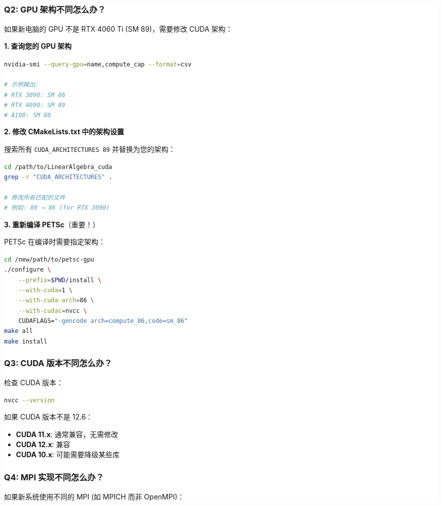 ### Q2: GPU 架构不同怎么办？

如果新电脑的 GPU 不是 RTX 4060 Ti (SM 89)，需要修改 CUDA 架构：

**1. 查询您的 GPU 架构**
```bash
nvidia-smi --query-gpu=name,compute_cap --format=csv

# 示例输出:
# RTX 3090: SM 86
# RTX 4090: SM 89
# A100: SM 80
```

**2. 修改 CMakeLists.txt 中的架构设置**

搜索所有 `CUDA_ARCHITECTURES 89` 并替换为您的架构：

```bash
cd /path/to/LinearAlgebra_cuda
grep -r "CUDA_ARCHITECTURES" .

# 修改所有匹配的文件
# 例如: 89 → 86 (for RTX 3090)
```

**3. 重新编译 PETSc**（重要！）

PETSc 在编译时需要指定架构：
```bash
cd /new/path/to/petsc-gpu
./configure \
    --prefix=$PWD/install \
    --with-cuda=1 \
    --with-cuda-arch=86 \
    --with-cudac=nvcc \
    CUDAFLAGS="-gencode arch=compute_86,code=sm_86"
make all
make install
```

### Q3: CUDA 版本不同怎么办？

检查 CUDA 版本：
```bash
nvcc --version
```

如果 CUDA 版本不是 12.6：
- **CUDA 11.x**: 通常兼容，无需修改
- **CUDA 12.x**: 兼容
- **CUDA 10.x**: 可能需要降级某些库

### Q4: MPI 实现不同怎么办？

如果新系统使用不同的 MPI (如 MPICH 而非 OpenMPI)：
